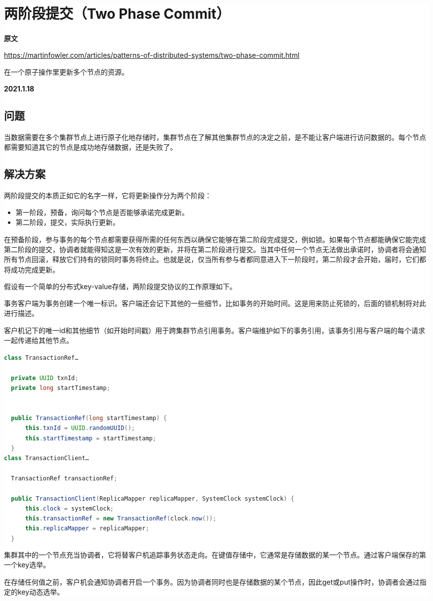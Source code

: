 # 两阶段提交（Two Phase Commit）

**原文**

https://martinfowler.com/articles/patterns-of-distributed-systems/two-phase-commit.html

在一个原子操作里更新多个节点的资源。

**2021.1.18**

## 问题

当数据需要在多个集群节点上进行原子化地存储时，集群节点在了解其他集群节点的决定之前，是不能让客户端进行访问数据的。每个节点都需要知道其它的节点是成功地存储数据，还是失败了。

## 解决方案

两阶段提交的本质正如它的名字一样，它将更新操作分为两个阶段：

* 第一阶段，预备，询问每个节点是否能够承诺完成更新。
* 第二阶段，提交，实际执行更新。

在预备阶段，参与事务的每个节点都需要获得所需的任何东西以确保它能够在第二阶段完成提交，例如锁。如果每个节点都能确保它能完成第二阶段的提交，协调者就能得知这是一次有效的更新，并将在第二阶段进行提交。当其中任何一个节点无法做出承诺时，协调者将会通知所有节点回滚，释放它们持有的锁同时事务将终止。也就是说，仅当所有参与者都同意进入下一阶段时，第二阶段才会开始，届时，它们都将成功完成更新。

假设有一个简单的分布式key-value存储，两阶段提交协议的工作原理如下。

事务客户端为事务创建一个唯一标识。客户端还会记下其他的一些细节，比如事务的开始时间。这是用来防止死锁的，后面的锁机制将对此进行描述。

客户机记下的唯一id和其他细节（如开始时间戳）用于跨集群节点引用事务。客户端维护如下的事务引用，该事务引用与客户端的每个请求一起传递给其他节点。

```java
class TransactionRef…

  private UUID txnId;
  private long startTimestamp;


  public TransactionRef(long startTimestamp) {
      this.txnId = UUID.randomUUID();
      this.startTimestamp = startTimestamp;
  }
class TransactionClient…

  TransactionRef transactionRef;

  public TransactionClient(ReplicaMapper replicaMapper, SystemClock systemClock) {
      this.clock = systemClock;
      this.transactionRef = new TransactionRef(clock.now());
      this.replicaMapper = replicaMapper;
  }
```

集群其中的一个节点充当协调者，它将替客户机追踪事务状态走向。在键值存储中，它通常是存储数据的某一个节点。通过客户端保存的第一个key选举。

在存储任何值之前，客户机会通知协调者开启一个事务。因为协调者同时也是存储数据的某个节点，因此get或put操作时，协调者会通过指定的key动态选举。
